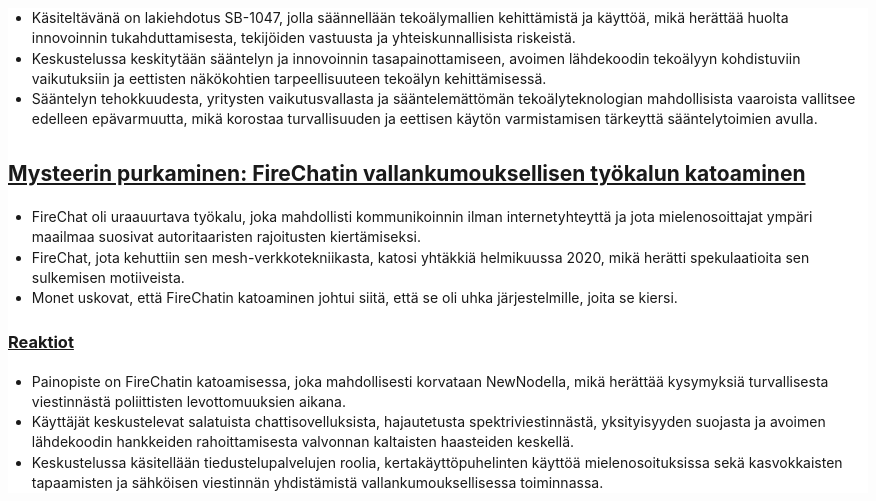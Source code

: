 - Käsiteltävänä on lakiehdotus SB-1047, jolla säännellään tekoälymallien kehittämistä ja käyttöä, mikä herättää huolta innovoinnin tukahduttamisesta, tekijöiden vastuusta ja yhteiskunnallisista riskeistä.
- Keskustelussa keskitytään sääntelyn ja innovoinnin tasapainottamiseen, avoimen lähdekoodin tekoälyyn kohdistuviin vaikutuksiin ja eettisten näkökohtien tarpeellisuuteen tekoälyn kehittämisessä.
- Sääntelyn tehokkuudesta, yritysten vaikutusvallasta ja sääntelemättömän tekoälyteknologian mahdollisista vaaroista vallitsee edelleen epävarmuutta, mikä korostaa turvallisuuden ja eettisen käytön varmistamisen tärkeyttä sääntelytoimien avulla.

## [Mysteerin purkaminen: FireChatin vallankumouksellisen työkalun katoaminen](https://www.fromjason.xyz/p/notebook/firechat-was-a-tool-for-revolution-then-it-disappeared/)

- FireChat oli uraauurtava työkalu, joka mahdollisti kommunikoinnin ilman internetyhteyttä ja jota mielenosoittajat ympäri maailmaa suosivat autoritaaristen rajoitusten kiertämiseksi.
- FireChat, jota kehuttiin sen mesh-verkkotekniikasta, katosi yhtäkkiä helmikuussa 2020, mikä herätti spekulaatioita sen sulkemisen motiiveista.
- Monet uskovat, että FireChatin katoaminen johtui siitä, että se oli uhka järjestelmille, joita se kiersi.

### [Reaktiot](https://news.ycombinator.com/item?id=40204516)

- Painopiste on FireChatin katoamisessa, joka mahdollisesti korvataan NewNodella, mikä herättää kysymyksiä turvallisesta viestinnästä poliittisten levottomuuksien aikana.
- Käyttäjät keskustelevat salatuista chattisovelluksista, hajautetusta spektriviestinnästä, yksityisyyden suojasta ja avoimen lähdekoodin hankkeiden rahoittamisesta valvonnan kaltaisten haasteiden keskellä.
- Keskustelussa käsitellään tiedustelupalvelujen roolia, kertakäyttöpuhelinten käyttöä mielenosoituksissa sekä kasvokkaisten tapaamisten ja sähköisen viestinnän yhdistämistä vallankumouksellisessa toiminnassa.

<head>
  <meta property="og:title" content="Webb paljastaa hevosenpäiden sumun ennennäkemättömän yksityiskohtaisesti" />
  <meta property="og:type" content="website" />
  <meta property="og:image" content="https://og.cho.sh/api/og/?title=Webb%20paljastaa%20hevosenp%C3%A4iden%20sumun%20ennenn%C3%A4kem%C3%A4tt%C3%B6m%C3%A4n%20yksityiskohtaisesti&subheading=tiistaina%2030.%20huhtikuuta%202024%3A%20Hacker%20News%20yhteenveto" />
</head>
